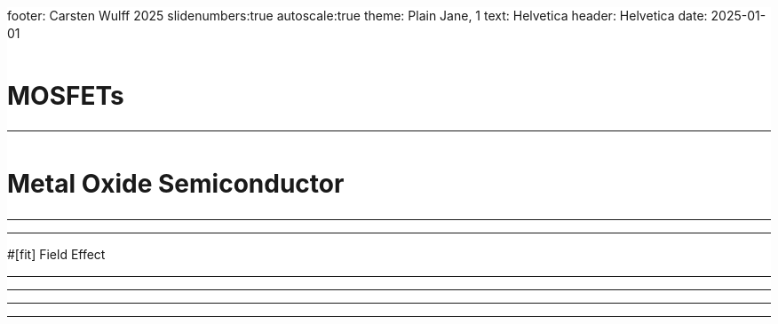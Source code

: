 footer: Carsten Wulff 2025
slidenumbers:true
autoscale:true
theme: Plain Jane, 1
text:  Helvetica
header:  Helvetica
date: 2025-01-01




# MOSFETs



---







# Metal Oxide Semiconductor



![inline 100%](../media/3dcross.pdf)


---




![inline](../media/fig_nmospmos.pdf)  

---



#[fit] Field Effect 

---



![inline](../media/mosfet_off.pdf)

---



![inline](../media/mosfet_subthreshold.pdf)

---



![inline](../media/mosfet_strong_inversion.pdf)

---


[^1]: M. J. M. Pelgrom, C. J. Duinmaijer, and A. P. G. Welbers, “Matching properties of MOS transistors,” IEEE J. Solid-State Cir- cuits, vol. 24, no. 5, pp. 1433–1440, Oct. 1989.
[^2]: Peter Kinget, see CJM